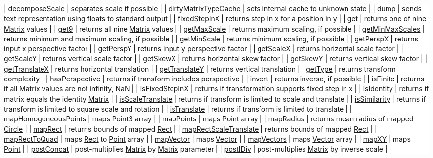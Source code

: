 | <a href="#SkMatrix_decomposeScale">decomposeScale</a> | separates scale if possible |
| <a href="#SkMatrix_dirtyMatrixTypeCache">dirtyMatrixTypeCache</a> | sets internal cache to unknown state |
| <a href="#SkMatrix_dump">dump</a> | sends text representation using floats to standard output |
| <a href="#SkMatrix_fixedStepInX">fixedStepInX</a> | returns step in x for a position in y |
| <a href="#SkMatrix_get">get</a> | returns one of nine <a href="#Matrix">Matrix</a> values |
| <a href="#SkMatrix_get9">get9</a> | returns all nine <a href="#Matrix">Matrix</a> values |
| <a href="#SkMatrix_getMaxScale">getMaxScale</a> | returns maximum scaling, if possible |
| <a href="#SkMatrix_getMinMaxScales">getMinMaxScales</a> | returns minimum and maximum scaling, if possible |
| <a href="#SkMatrix_getMinScale">getMinScale</a> | returns minimum scaling, if possible |
| <a href="#SkMatrix_getPerspX">getPerspX</a> | returns input x perspective factor |
| <a href="#SkMatrix_getPerspY">getPerspY</a> | returns input y perspective factor |
| <a href="#SkMatrix_getScaleX">getScaleX</a> | returns horizontal scale factor |
| <a href="#SkMatrix_getScaleY">getScaleY</a> | returns vertical scale factor |
| <a href="#SkMatrix_getSkewX">getSkewX</a> | returns horizontal skew factor |
| <a href="#SkMatrix_getSkewY">getSkewY</a> | returns vertical skew factor |
| <a href="#SkMatrix_getTranslateX">getTranslateX</a> | returns horizontal translation |
| <a href="#SkMatrix_getTranslateY">getTranslateY</a> | returns vertical translation |
| <a href="#SkMatrix_getType">getType</a> | returns transform complexity |
| <a href="#SkMatrix_hasPerspective">hasPerspective</a> | returns if transform includes perspective |
| <a href="#SkMatrix_invert">invert</a> | returns inverse, if possible |
| <a href="#SkMatrix_isFinite">isFinite</a> | returns if all <a href="#Matrix">Matrix</a> values are not infinity, NaN |
| <a href="#SkMatrix_isFixedStepInX">isFixedStepInX</a> | returns if transformation supports fixed step in x |
| <a href="#SkMatrix_isIdentity">isIdentity</a> | returns if matrix equals the identity <a href="#Matrix">Matrix</a> |
| <a href="#SkMatrix_isScaleTranslate">isScaleTranslate</a> | returns if transform is limited to scale and translate |
| <a href="#SkMatrix_isSimilarity">isSimilarity</a> | returns if transform is limited to square scale and rotation |
| <a href="#SkMatrix_isTranslate">isTranslate</a> | returns if transform is limited to translate |
| <a href="#SkMatrix_mapHomogeneousPoints">mapHomogeneousPoints</a> | maps <a href="undocumented#Point3">Point3</a> array |
| <a href="#SkMatrix_mapPoints">mapPoints</a> | maps <a href="SkPoint_Reference#Point">Point</a> array |
| <a href="#SkMatrix_mapRadius">mapRadius</a> | returns mean radius of mapped <a href="undocumented#Circle">Circle</a> |
| <a href="#SkMatrix_mapRect">mapRect</a> | returns bounds of mapped <a href="SkRect_Reference#Rect">Rect</a> |
| <a href="#SkMatrix_mapRectScaleTranslate">mapRectScaleTranslate</a> | returns bounds of mapped <a href="SkRect_Reference#Rect">Rect</a> |
| <a href="#SkMatrix_mapRectToQuad">mapRectToQuad</a> | maps <a href="SkRect_Reference#Rect">Rect</a> to <a href="SkPoint_Reference#Point">Point</a> array |
| <a href="#SkMatrix_mapVector">mapVector</a> | maps <a href="SkPoint_Reference#Vector">Vector</a> |
| <a href="#SkMatrix_mapVectors">mapVectors</a> | maps <a href="SkPoint_Reference#Vector">Vector</a> array |
| <a href="#SkMatrix_mapXY">mapXY</a> | maps <a href="SkPoint_Reference#Point">Point</a> |
| <a href="#SkMatrix_postConcat">postConcat</a> | post-multiplies <a href="#Matrix">Matrix</a> by <a href="#Matrix">Matrix</a> parameter |
| <a href="#SkMatrix_postIDiv">postIDiv</a> | post-multiplies <a href="#Matrix">Matrix</a> by inverse scale |